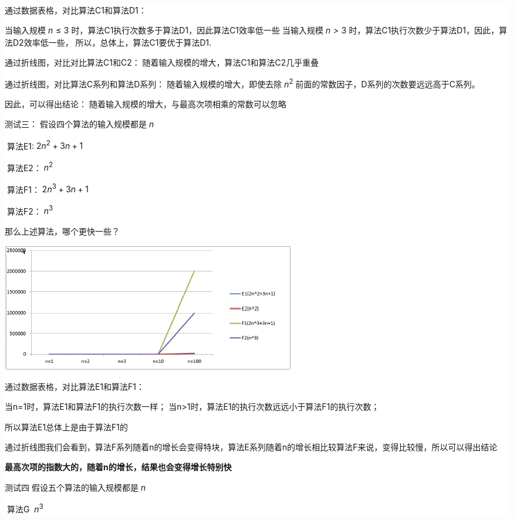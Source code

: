 通过数据表格，对比算法C1和算法D1：

当输入规模 $n\leq 3$ 时，算法C1执行次数多于算法D1，因此算法C1效率低一些 
当输入规模 $n>3$ 时，算法C1执行次数少于算法D1，因此，算法D2效率低一些，   所以，总体上，算法C1要优于算法D1.

通过折线图，对比对比算法C1和C2：
	随着输入规模的增大，算法C1和算法C2几乎重叠

通过折线图，对比算法C系列和算法D系列：
	随着输入规模的增大，即使去除 $n^2$ 前面的常数因子，D系列的次数要远远高于C系列。  

因此，可以得出结论：
  随着输入规模的增大，与最高次项相乘的常数可以忽略

测试三：
假设四个算法的输入规模都是 $n$

​	算法E1:
 	 $2n^2+3n+1$

​	算法E2：
 	 $n^2$

​	算法F1：
 	 $2n^3+3n+1$

​	算法F2：
 	 $n^3$

那么上述算法，哪个更快一些？

![image-20211009103504866](image/image-20211009103504866.png)

通过数据表格，对比算法E1和算法F1：

  当n=1时，算法E1和算法F1的执行次数一样；
  当n>1时，算法E1的执行次数远远小于算法F1的执行次数；

所以算法E1总体上是由于算法F1的

通过折线图我们会看到，算法F系列随着n的增长会变得特块，算法E系列随着n的增长相比较算法F来说，变得比较慢，所以可以得出结论

​	**最高次项的指数大的，随着n的增长，结果也会变得增长特别快**

测试四
假设五个算法的输入规模都是 $n$

​	  算法G
​	  $n^3$
